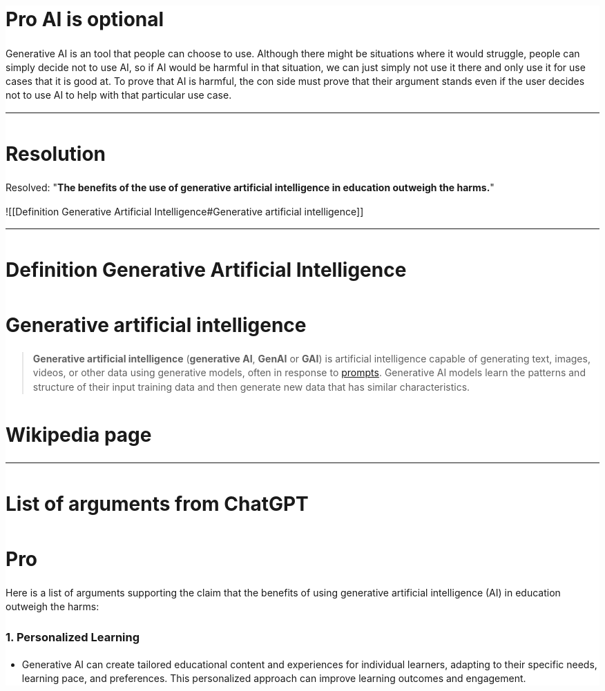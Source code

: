 
# Pro AI is optional

Generative AI is an tool that people can choose to use. Although there might be situations where it would struggle, people can simply decide not to use AI, so if AI would be harmful in that situation, we can just simply not use it there and only use it for use cases that it is good at. To prove that AI is harmful, the con side must prove that their argument stands even if the user decides not to use AI to help with that particular use case. 

---

# Resolution

Resolved: "**The benefits of the use of generative artificial intelligence in education outweigh the harms.**"

![[Definition Generative Artificial Intelligence#Generative artificial intelligence]]

---

# Definition Generative Artificial Intelligence

# Generative artificial intelligence

> **Generative artificial intelligence** (**generative AI**, **GenAI** or **GAI**) is artificial intelligence capable of generating text, images, videos, or other data using generative models, often in response to [prompts](https://en.wikipedia.org/wiki/Prompt_(natural_language) "Prompt (natural language)"). Generative AI models learn the patterns and structure of their input training data and then generate new data that has similar characteristics.

# Wikipedia page

<iframe src="https://en.wikipedia.org/wiki/Generative_artificial_intelligence" width=100% height=600px></iframe>


---

# List of arguments from ChatGPT

# Pro

Here is a list of arguments supporting the claim that the benefits of using generative artificial intelligence (AI) in education outweigh the harms:

### 1. Personalized Learning
   - Generative AI can create tailored educational content and experiences for individual learners, adapting to their specific needs, learning pace, and preferences. This personalized approach can improve learning outcomes and engagement.
  